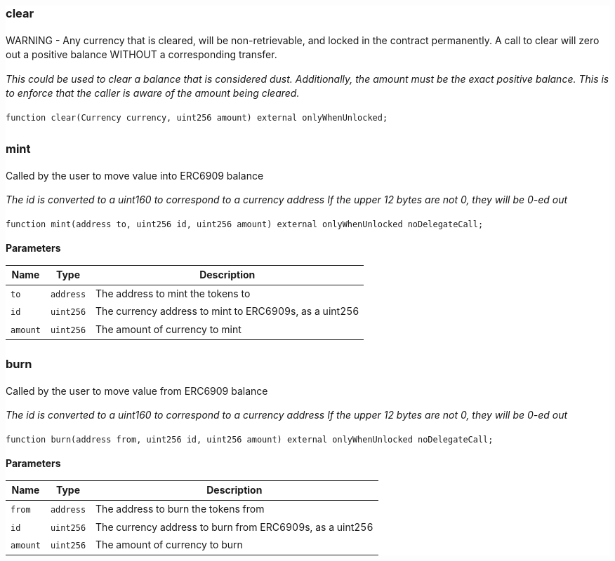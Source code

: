 
### clear

WARNING - Any currency that is cleared, will be non-retrievable, and locked in the contract permanently.
A call to clear will zero out a positive balance WITHOUT a corresponding transfer.

*This could be used to clear a balance that is considered dust.
Additionally, the amount must be the exact positive balance. This is to enforce that the caller is aware of the amount being cleared.*


```solidity
function clear(Currency currency, uint256 amount) external onlyWhenUnlocked;
```

### mint

Called by the user to move value into ERC6909 balance

*The id is converted to a uint160 to correspond to a currency address
If the upper 12 bytes are not 0, they will be 0-ed out*


```solidity
function mint(address to, uint256 id, uint256 amount) external onlyWhenUnlocked noDelegateCall;
```
**Parameters**

|Name|Type|Description|
|----|----|-----------|
|`to`|`address`|The address to mint the tokens to|
|`id`|`uint256`|The currency address to mint to ERC6909s, as a uint256|
|`amount`|`uint256`|The amount of currency to mint|


### burn

Called by the user to move value from ERC6909 balance

*The id is converted to a uint160 to correspond to a currency address
If the upper 12 bytes are not 0, they will be 0-ed out*


```solidity
function burn(address from, uint256 id, uint256 amount) external onlyWhenUnlocked noDelegateCall;
```
**Parameters**

|Name|Type|Description|
|----|----|-----------|
|`from`|`address`|The address to burn the tokens from|
|`id`|`uint256`|The currency address to burn from ERC6909s, as a uint256|
|`amount`|`uint256`|The amount of currency to burn|
